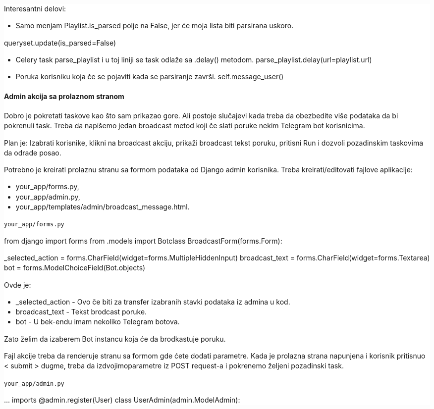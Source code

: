Interesantni delovi:

- Samo menjam Playlist.is_parsed polje na False, jer će moja lista biti parsirana uskoro.

queryset.update(is_parsed=False)

- Celery task parse_playlist i u toj liniji se task odlaže sa .delay() metodom.
parse_playlist.delay(url=playlist.url)

- Poruka korisniku koja če se pojaviti kada se parsiranje završi.
self.message_user()

#### Admin akcija sa prolaznom stranom

Dobro je pokretati taskove kao što sam prikazao gore. Ali postoje slučajevi kada treba da obezbedite više podataka da bi pokrenuli task. Treba da napišemo jedan broadcast metod koji če slati poruke nekim Telegram bot korisnicima.

Plan je: Izabrati korisnike, klikni na broadcast akciju, prikaži broadcast tekst poruku, pritisni Run i dozvoli pozadinskim taskovima da odrade posao.

Potrebno je kreirati prolaznu stranu sa formom podataka od Django admin korisnika. Treba kreirati/editovati fajlove aplikacije:

- your_app/forms.py,
- your_app/admin.py,
- your_app/templates/admin/broadcast_message.html.

`your_app/forms.py`

from django import
forms
from .models import Botclass
BroadcastForm(forms.Form):

_selected_action = forms.CharField(widget=forms.MultipleHiddenInput)
broadcast_text = forms.CharField(widget=forms.Textarea)
bot = forms.ModelChoiceField(Bot.objects)

Ovde je:

- _selected_action - Ovo če biti za transfer izabranih stavki podataka iz admina u kod.
- broadcast_text - Tekst brodcast poruke.
- bot - U bek-endu imam nekoliko Telegram botova.

Zato želim da izaberem Bot instancu koja će da brodkastuje poruku.

Fajl akcije treba da renderuje stranu sa formom gde ćete dodati parametre. Kada je prolazna strana napunjena
i korisnik pritisnuo < submit > dugme, treba da izdvojimoparametre iz POST request-a i pokrenemo željeni
pozadinski task.

`your_app/admin.py`

...
imports
@admin.register(User)
class UserAdmin(admin.ModelAdmin):
